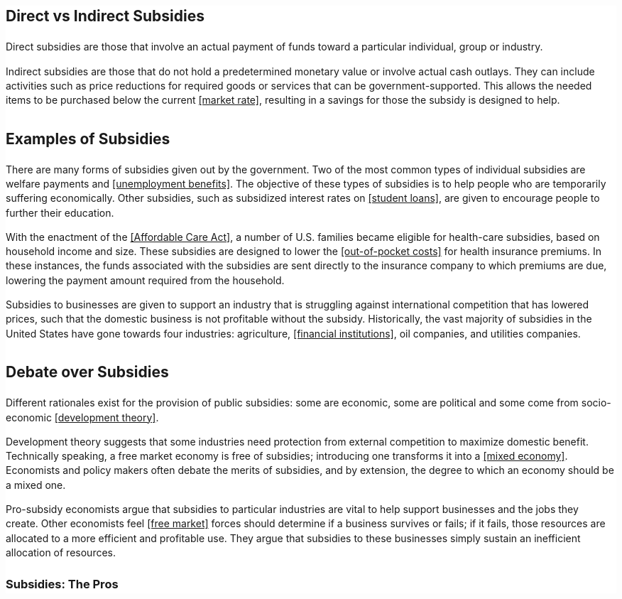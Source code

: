 ## Direct vs Indirect Subsidies

Direct subsidies are those that involve an actual payment of funds toward a particular individual, group or industry.

Indirect subsidies are those that do not hold a predetermined monetary value or involve actual cash outlays. They can include activities such as price reductions for required goods or services that can be government-supported. This allows the needed items to be purchased below the current [[market rate]](https://www.investopedia.com/terms/o/open-market-rate.asp), resulting in a savings for those the subsidy is designed to help.

## Examples of Subsidies

There are many forms of subsidies given out by the government. Two of the most common types of individual subsidies are welfare payments and [[unemployment benefits]](https://www.investopedia.com/terms/u/unemployment-income.asp). The objective of these types of subsidies is to help people who are temporarily suffering economically. Other subsidies, such as subsidized interest rates on [[student loans]](https://www.investopedia.com/terms/e/education-loan.asp), are given to encourage people to further their education. 

With the enactment of the [[Affordable Care Act]](https://www.investopedia.com/terms/a/affordable-care-act.asp), a number of U.S. families became eligible for health-care subsidies, based on household income and size. These subsidies are designed to lower the [[out-of-pocket costs]](https://www.investopedia.com/terms/o/outofpocket.asp) for health insurance premiums. In these instances, the funds associated with the subsidies are sent directly to the insurance company to which premiums are due, lowering the payment amount required from the household.

Subsidies to businesses are given to support an industry that is struggling against international competition that has lowered prices, such that the domestic business is not profitable without the subsidy. Historically, the vast majority of subsidies in the United States have gone towards four industries: agriculture, [[financial institutions]](https://www.investopedia.com/terms/f/financialinstitution.asp), oil companies, and utilities companies.

## Debate over Subsidies

Different rationales exist for the provision of public subsidies: some are economic, some are political and some come from socio-economic [[development theory]](https://www.investopedia.com/terms/d/development-economics.asp).

Development theory suggests that some industries need protection from external competition to maximize domestic benefit. Technically speaking, a free market economy is free of subsidies; introducing one transforms it into a [[mixed economy]](https://www.investopedia.com/terms/m/mixed-economic-system.asp). Economists and policy makers often debate the merits of subsidies, and by extension, the degree to which an economy should be a mixed one.

Pro-subsidy economists argue that subsidies to particular industries are vital to help support businesses and the jobs they create. Other economists feel [[free market]](https://www.investopedia.com/terms/f/freemarket.asp) forces should determine if a business survives or fails; if it fails, those resources are allocated to a more efficient and profitable use. They argue that subsidies to these businesses simply sustain an inefficient allocation of resources.

### Subsidies: The Pros
